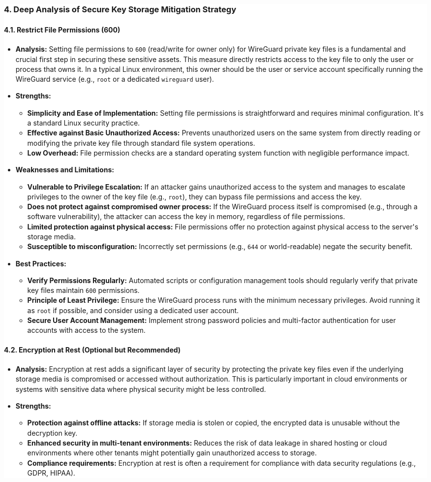 ### 4. Deep Analysis of Secure Key Storage Mitigation Strategy

#### 4.1. Restrict File Permissions (600)

*   **Analysis:** Setting file permissions to `600` (read/write for owner only) for WireGuard private key files is a fundamental and crucial first step in securing these sensitive assets. This measure directly restricts access to the key file to only the user or process that owns it. In a typical Linux environment, this owner should be the user or service account specifically running the WireGuard service (e.g., `root` or a dedicated `wireguard` user).

*   **Strengths:**
    *   **Simplicity and Ease of Implementation:**  Setting file permissions is straightforward and requires minimal configuration. It's a standard Linux security practice.
    *   **Effective against Basic Unauthorized Access:**  Prevents unauthorized users on the same system from directly reading or modifying the private key file through standard file system operations.
    *   **Low Overhead:**  File permission checks are a standard operating system function with negligible performance impact.

*   **Weaknesses and Limitations:**
    *   **Vulnerable to Privilege Escalation:** If an attacker gains unauthorized access to the system and manages to escalate privileges to the owner of the key file (e.g., `root`), they can bypass file permissions and access the key.
    *   **Does not protect against compromised owner process:** If the WireGuard process itself is compromised (e.g., through a software vulnerability), the attacker can access the key in memory, regardless of file permissions.
    *   **Limited protection against physical access:**  File permissions offer no protection against physical access to the server's storage media.
    *   **Susceptible to misconfiguration:** Incorrectly set permissions (e.g., `644` or world-readable) negate the security benefit.

*   **Best Practices:**
    *   **Verify Permissions Regularly:**  Automated scripts or configuration management tools should regularly verify that private key files maintain `600` permissions.
    *   **Principle of Least Privilege:** Ensure the WireGuard process runs with the minimum necessary privileges. Avoid running it as `root` if possible, and consider using a dedicated user account.
    *   **Secure User Account Management:** Implement strong password policies and multi-factor authentication for user accounts with access to the system.

#### 4.2. Encryption at Rest (Optional but Recommended)

*   **Analysis:** Encryption at rest adds a significant layer of security by protecting the private key files even if the underlying storage media is compromised or accessed without authorization. This is particularly important in cloud environments or systems with sensitive data where physical security might be less controlled.

*   **Strengths:**
    *   **Protection against offline attacks:**  If storage media is stolen or copied, the encrypted data is unusable without the decryption key.
    *   **Enhanced security in multi-tenant environments:**  Reduces the risk of data leakage in shared hosting or cloud environments where other tenants might potentially gain unauthorized access to storage.
    *   **Compliance requirements:**  Encryption at rest is often a requirement for compliance with data security regulations (e.g., GDPR, HIPAA).
